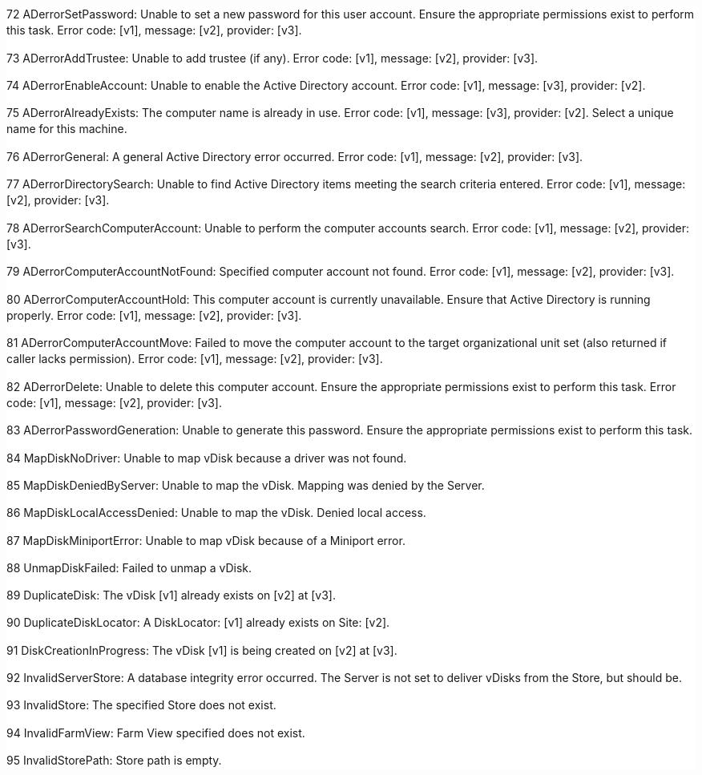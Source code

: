 72 ADerrorSetPassword: Unable to set a new password for this user account. Ensure the appropriate permissions exist to perform this task. Error code: \[v1\], message: \[v2\], provider: \[v3\].

73 ADerrorAddTrustee: Unable to add trustee (if any). Error code: \[v1\], message: \[v2\], provider: \[v3\].

74 ADerrorEnableAccount: Unable to enable the Active Directory account. Error code: \[v1\], message: \[v3\], provider: \[v2\].

75 ADerrorAlreadyExists: The computer name is already in use. Error code: \[v1\], message: \[v3\], provider: \[v2\]. Select a unique name for this machine.

76 ADerrorGeneral: A general Active Directory error occurred. Error code: \[v1\], message: \[v2\], provider: \[v3\].

77 ADerrorDirectorySearch: Unable to find Active Directory items meeting the search criteria entered. Error code: \[v1\], message: \[v2\], provider: \[v3\].

78 ADerrorSearchComputerAccount: Unable to perform the computer accounts search. Error code: \[v1\], message: \[v2\], provider: \[v3\].

79 ADerrorComputerAccountNotFound: Specified computer account not found. Error code: \[v1\], message: \[v2\], provider: \[v3\].

80 ADerrorComputerAccountHold: This computer account is currently unavailable. Ensure that Active Directory is running properly. Error code: \[v1\], message: \[v2\], provider: \[v3\].

81 ADerrorComputerAccountMove: Failed to move the computer account to the target organizational unit set (also returned if caller lacks permission). Error code: \[v1\], message: \[v2\], provider: \[v3\].

82 ADerrorDelete: Unable to delete this computer account. Ensure the appropriate permissions exist to perform this task. Error code: \[v1\], message: \[v2\], provider: \[v3\].

83 ADerrorPasswordGeneration: Unable to generate this password. Ensure the appropriate permissions exist to perform this task.

84 MapDiskNoDriver: Unable to map vDisk because a driver was not found.

85 MapDiskDeniedByServer: Unable to map the vDisk. Mapping was denied by the Server.

86 MapDiskLocalAccessDenied: Unable to map the vDisk. Denied local access.

87 MapDiskMiniportError: Unable to map vDisk because of a Miniport error.

88 UnmapDiskFailed: Failed to unmap a vDisk.

89 DuplicateDisk: The vDisk \[v1\] already exists on \[v2\] at \[v3\].

90 DuplicateDiskLocator: A DiskLocator: \[v1\] already exists on Site: \[v2\].

91 DiskCreationInProgress: The vDisk \[v1\] is being created on \[v2\] at \[v3\].

92 InvalidServerStore: A database integrity error occurred. The Server is not set to deliver vDisks from the Store, but should be.

93 InvalidStore: The specified Store does not exist.

94 InvalidFarmView: Farm View specified does not exist.

95 InvalidStorePath: Store path is empty.
